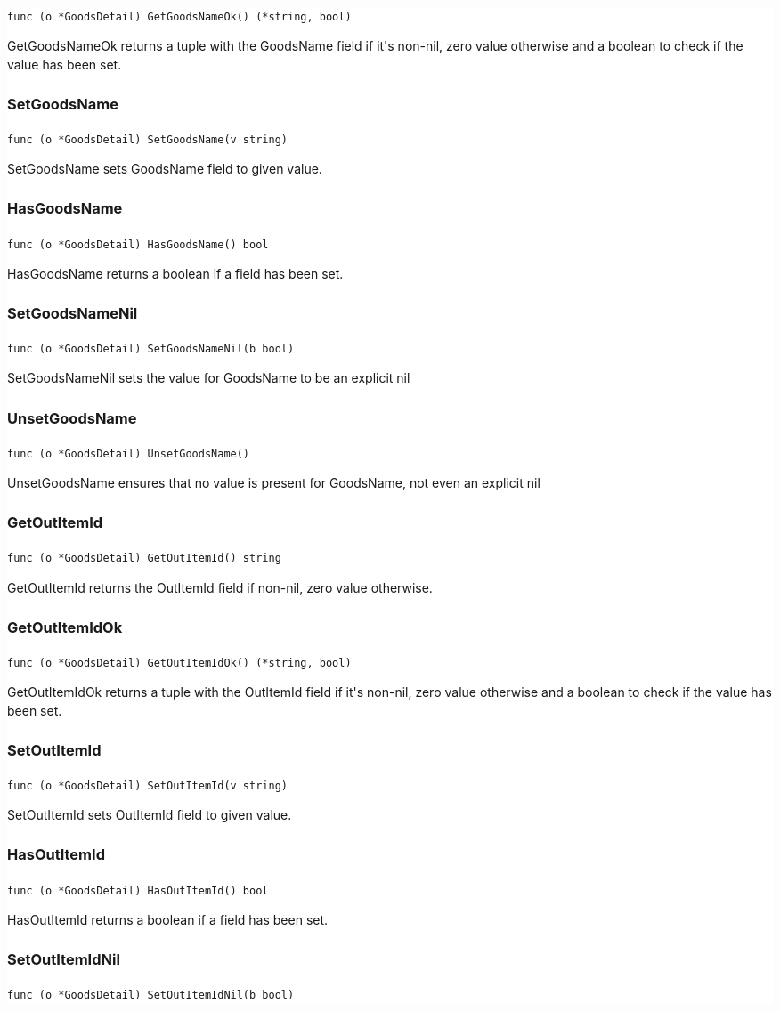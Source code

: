 `func (o *GoodsDetail) GetGoodsNameOk() (*string, bool)`

GetGoodsNameOk returns a tuple with the GoodsName field if it's non-nil, zero value otherwise
and a boolean to check if the value has been set.

### SetGoodsName

`func (o *GoodsDetail) SetGoodsName(v string)`

SetGoodsName sets GoodsName field to given value.

### HasGoodsName

`func (o *GoodsDetail) HasGoodsName() bool`

HasGoodsName returns a boolean if a field has been set.

### SetGoodsNameNil

`func (o *GoodsDetail) SetGoodsNameNil(b bool)`

 SetGoodsNameNil sets the value for GoodsName to be an explicit nil

### UnsetGoodsName
`func (o *GoodsDetail) UnsetGoodsName()`

UnsetGoodsName ensures that no value is present for GoodsName, not even an explicit nil
### GetOutItemId

`func (o *GoodsDetail) GetOutItemId() string`

GetOutItemId returns the OutItemId field if non-nil, zero value otherwise.

### GetOutItemIdOk

`func (o *GoodsDetail) GetOutItemIdOk() (*string, bool)`

GetOutItemIdOk returns a tuple with the OutItemId field if it's non-nil, zero value otherwise
and a boolean to check if the value has been set.

### SetOutItemId

`func (o *GoodsDetail) SetOutItemId(v string)`

SetOutItemId sets OutItemId field to given value.

### HasOutItemId

`func (o *GoodsDetail) HasOutItemId() bool`

HasOutItemId returns a boolean if a field has been set.

### SetOutItemIdNil

`func (o *GoodsDetail) SetOutItemIdNil(b bool)`
